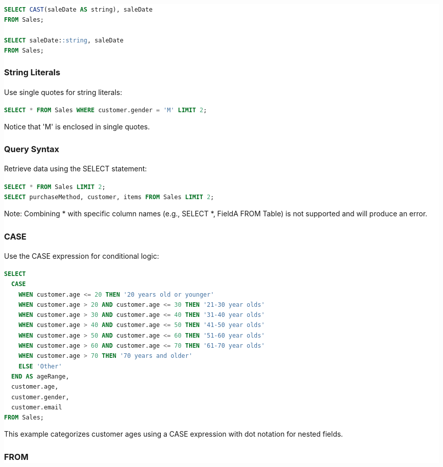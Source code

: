 ```sql
SELECT CAST(saleDate AS string), saleDate
FROM Sales;

SELECT saleDate::string, saleDate
FROM Sales;
```

### String Literals

Use single quotes for string literals:

```sql
SELECT * FROM Sales WHERE customer.gender = 'M' LIMIT 2;
```

Notice that 'M' is enclosed in single quotes.

### Query Syntax

Retrieve data using the SELECT statement:

```sql
SELECT * FROM Sales LIMIT 2;
SELECT purchaseMethod, customer, items FROM Sales LIMIT 2;
```

Note: Combining \* with specific column names (e.g., SELECT *, FieldA FROM Table) is not supported and will produce an error.

### CASE

Use the CASE expression for conditional logic:

```sql
SELECT
  CASE
    WHEN customer.age <= 20 THEN '20 years old or younger'
    WHEN customer.age > 20 AND customer.age <= 30 THEN '21-30 year olds'
    WHEN customer.age > 30 AND customer.age <= 40 THEN '31-40 year olds'
    WHEN customer.age > 40 AND customer.age <= 50 THEN '41-50 year olds'
    WHEN customer.age > 50 AND customer.age <= 60 THEN '51-60 year olds'
    WHEN customer.age > 60 AND customer.age <= 70 THEN '61-70 year olds'
    WHEN customer.age > 70 THEN '70 years and older'
    ELSE 'Other'
  END AS ageRange,
  customer.age,
  customer.gender,
  customer.email
FROM Sales;
```

This example categorizes customer ages using a CASE expression with dot notation for nested fields.

### FROM
